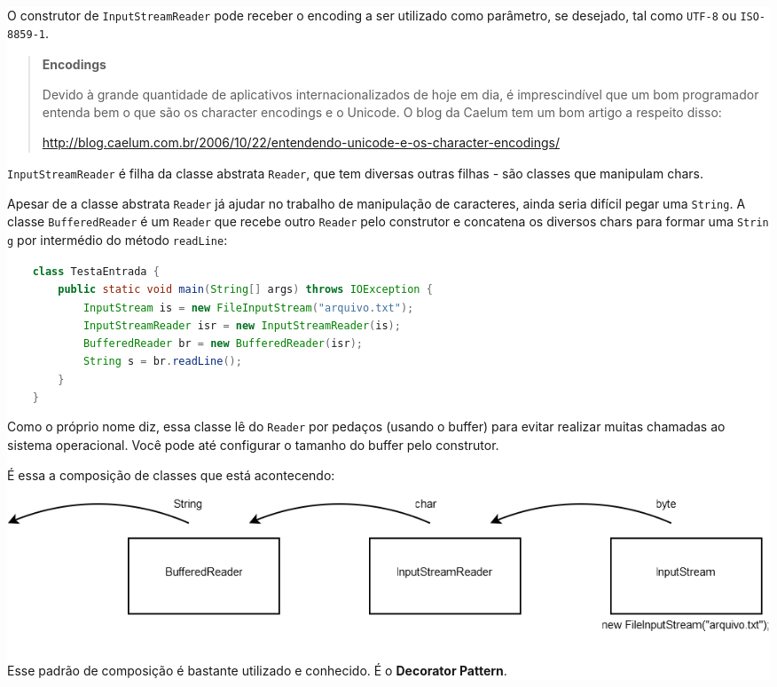 

O construtor de `InputStreamReader` pode receber o encoding a ser utilizado como parâmetro, se
desejado, tal como `UTF-8` ou `ISO-8859-1`.

> **Encodings**
>
> Devido à grande quantidade de aplicativos internacionalizados de hoje em dia, é imprescindível
> que um bom programador entenda bem o que são os character encodings e o Unicode. O blog
> da Caelum tem um bom artigo a respeito disso:
>
> http://blog.caelum.com.br/2006/10/22/entendendo-unicode-e-os-character-encodings/




`InputStreamReader` é filha da classe abstrata `Reader`, que tem diversas outras filhas - são classes
que manipulam chars.

Apesar de a classe abstrata `Reader` já ajudar no trabalho de manipulação de caracteres, ainda seria difícil pegar
uma `String`. A classe `BufferedReader` é um `Reader` que recebe outro `Reader` pelo construtor e
concatena os diversos chars para formar uma `String` por intermédio do método `readLine`:

``` java
	class TestaEntrada {
		public static void main(String[] args) throws IOException {
			InputStream is = new FileInputStream("arquivo.txt");
			InputStreamReader isr = new InputStreamReader(is);
			BufferedReader br = new BufferedReader(isr);
			String s = br.readLine();
		}
	}
```

Como o próprio nome diz, essa classe lê do `Reader` por pedaços (usando o buffer) para evitar realizar
muitas chamadas ao sistema operacional. Você pode até configurar o tamanho do buffer pelo construtor.

É essa a composição de classes que está acontecendo:

![ {w=90}](assets/images/javaio/readers1.png)




Esse padrão de composição é bastante utilizado e conhecido. É o **Decorator Pattern**.
